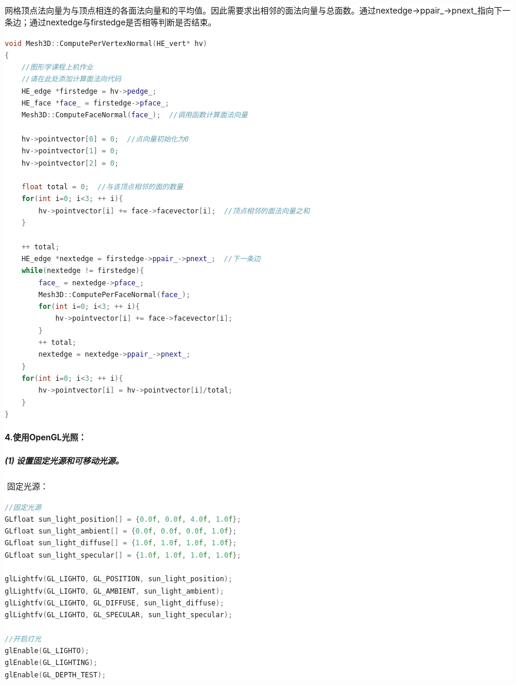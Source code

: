 ​	网格顶点法向量为与顶点相连的各面法向量和的平均值。因此需要求出相邻的面法向量与总面数。通过nextedge->ppair\_->pnext_指向下一条边；通过nextedge与firstedge是否相等判断是否结束。

```c++
void Mesh3D::ComputePerVertexNormal(HE_vert* hv)
{
	//图形学课程上机作业
    //请在此处添加计算面法向代码
	HE_edge *firstedge = hv->pedge_;
    HE_face *face_ = firstedge->pface_;
    Mesh3D::ComputeFaceNormal(face_);  //调用函数计算面法向量
    
    hv->pointvector[0] = 0;  //点向量初始化为0
    hv->pointvector[1] = 0;
    hv->pointvector[2] = 0;
	
    float total = 0;  //与该顶点相邻的面的数量
    for(int i=0; i<3; ++ i){
        hv->pointvector[i] += face->facevector[i];  //顶点相邻的面法向量之和
    }
    
    ++ total;
    HE_edge *nextedge = firstedge->ppair_->pnext_;  //下一条边
    while(nextedge != firstedge){
        face_ = nextedge->pface_;
        Mesh3D::ComputePerFaceNormal(face_);
        for(int i=0; i<3; ++ i){
            hv->pointvector[i] += face->facevector[i];
        }
        ++ total;
        nextedge = nextedge->ppair_->pnext_;
    }
    for(int i=0; i<3; ++ i){
        hv->pointvector[i] = hv->pointvector[i]/total;
    }
}
```



#### 4.使用OpenGL光照：

##### (1) 设置固定光源和可移动光源。

​	固定光源：

```c++
//固定光源
GLfloat sun_light_position[] = {0.0f, 0.0f, 4.0f, 1.0f};
GLfloat sun_light_ambient[] = {0.0f, 0.0f, 0.0f, 1.0f};
GLfloat sun_light_diffuse[] = {1.0f, 1.0f, 1.0f, 1.0f};
GLfloat sun_light_specular[] = {1.0f, 1.0f, 1.0f, 1.0f};

glLightfv(GL_LIGHTO, GL_POSITION, sun_light_position);
glLightfv(GL_LIGHTO, GL_AMBIENT, sun_light_ambient);
glLightfv(GL_LIGHTO, GL_DIFFUSE, sun_light_diffuse);
glLightfv(GL_LIGHTO, GL_SPECULAR, sun_light_specular);

//开启灯光
glEnable(GL_LIGHTO);
glEnable(GL_LIGHTING);
glEnable(GL_DEPTH_TEST);
```
